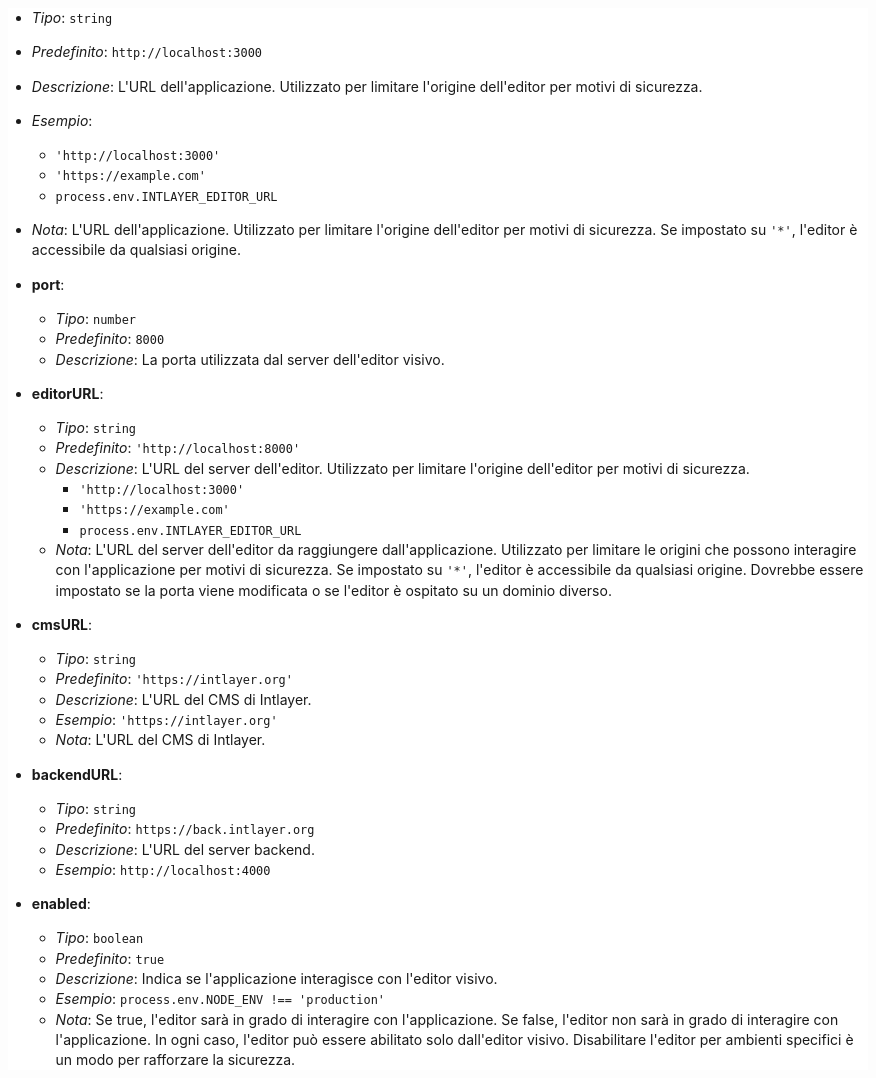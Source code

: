   - _Tipo_: `string`
  - _Predefinito_: `http://localhost:3000`
  - _Descrizione_: L'URL dell'applicazione. Utilizzato per limitare l'origine dell'editor per motivi di sicurezza.
  - _Esempio_:
    - `'http://localhost:3000'`
    - `'https://example.com'`
    - `process.env.INTLAYER_EDITOR_URL`
  - _Nota_: L'URL dell'applicazione. Utilizzato per limitare l'origine dell'editor per motivi di sicurezza. Se impostato su `'*'`, l'editor è accessibile da qualsiasi origine.

- **port**:

  - _Tipo_: `number`
  - _Predefinito_: `8000`
  - _Descrizione_: La porta utilizzata dal server dell'editor visivo.

- **editorURL**:

  - _Tipo_: `string`
  - _Predefinito_: `'http://localhost:8000'`
  - _Descrizione_: L'URL del server dell'editor. Utilizzato per limitare l'origine dell'editor per motivi di sicurezza.
    - `'http://localhost:3000'`
    - `'https://example.com'`
    - `process.env.INTLAYER_EDITOR_URL`
  - _Nota_: L'URL del server dell'editor da raggiungere dall'applicazione. Utilizzato per limitare le origini che possono interagire con l'applicazione per motivi di sicurezza. Se impostato su `'*'`, l'editor è accessibile da qualsiasi origine. Dovrebbe essere impostato se la porta viene modificata o se l'editor è ospitato su un dominio diverso.

- **cmsURL**:

  - _Tipo_: `string`
  - _Predefinito_: `'https://intlayer.org'`
  - _Descrizione_: L'URL del CMS di Intlayer.
  - _Esempio_: `'https://intlayer.org'`
  - _Nota_: L'URL del CMS di Intlayer.

- **backendURL**:

  - _Tipo_: `string`
  - _Predefinito_: `https://back.intlayer.org`
  - _Descrizione_: L'URL del server backend.
  - _Esempio_: `http://localhost:4000`

- **enabled**:

  - _Tipo_: `boolean`
  - _Predefinito_: `true`
  - _Descrizione_: Indica se l'applicazione interagisce con l'editor visivo.
  - _Esempio_: `process.env.NODE_ENV !== 'production'`
  - _Nota_: Se true, l'editor sarà in grado di interagire con l'applicazione. Se false, l'editor non sarà in grado di interagire con l'applicazione. In ogni caso, l'editor può essere abilitato solo dall'editor visivo. Disabilitare l'editor per ambienti specifici è un modo per rafforzare la sicurezza.
